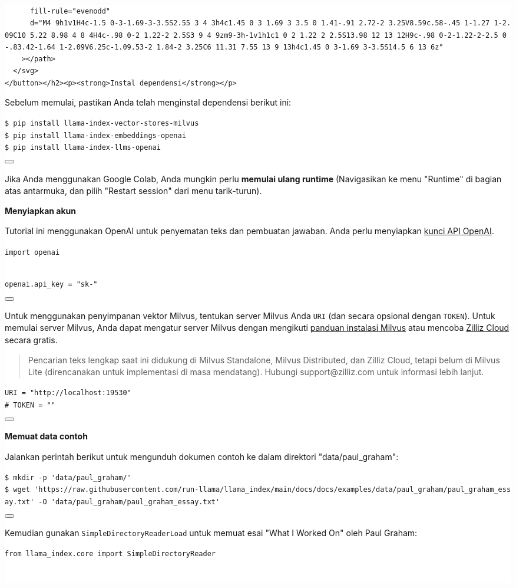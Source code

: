           fill-rule="evenodd"
          d="M4 9h1v1H4c-1.5 0-3-1.69-3-3.5S2.55 3 4 3h4c1.45 0 3 1.69 3 3.5 0 1.41-.91 2.72-2 3.25V8.59c.58-.45 1-1.27 1-2.09C10 5.22 8.98 4 8 4H4c-.98 0-2 1.22-2 2.5S3 9 4 9zm9-3h-1v1h1c1 0 2 1.22 2 2.5S13.98 12 13 12H9c-.98 0-2-1.22-2-2.5 0-.83.42-1.64 1-2.09V6.25c-1.09.53-2 1.84-2 3.25C6 11.31 7.55 13 9 13h4c1.45 0 3-1.69 3-3.5S14.5 6 13 6z"
        ></path>
      </svg>
    </button></h2><p><strong>Instal dependensi</strong></p>
<p>Sebelum memulai, pastikan Anda telah menginstal dependensi berikut ini:</p>
<pre><code translate="no" class="language-shell"><span class="hljs-meta prompt_">$ </span><span class="language-bash">pip install llama-index-vector-stores-milvus</span>
<span class="hljs-meta prompt_">$ </span><span class="language-bash">pip install llama-index-embeddings-openai</span>
<span class="hljs-meta prompt_">$ </span><span class="language-bash">pip install llama-index-llms-openai</span>
<button class="copy-code-btn"></button></code></pre>
<div class="alert note">
<p>Jika Anda menggunakan Google Colab, Anda mungkin perlu <strong>memulai ulang runtime</strong> (Navigasikan ke menu "Runtime" di bagian atas antarmuka, dan pilih "Restart session" dari menu tarik-turun).</p>
</div>
<p><strong>Menyiapkan akun</strong></p>
<p>Tutorial ini menggunakan OpenAI untuk penyematan teks dan pembuatan jawaban. Anda perlu menyiapkan <a href="https://platform.openai.com/api-keys">kunci API OpenAI</a>.</p>
<pre><code translate="no" class="language-python"><span class="hljs-keyword">import</span> openai

openai.api_key = <span class="hljs-string">&quot;sk-&quot;</span>
<button class="copy-code-btn"></button></code></pre>
<p>Untuk menggunakan penyimpanan vektor Milvus, tentukan server Milvus Anda <code translate="no">URI</code> (dan secara opsional dengan <code translate="no">TOKEN</code>). Untuk memulai server Milvus, Anda dapat mengatur server Milvus dengan mengikuti <a href="https://milvus.io/docs/install-overview.md">panduan instalasi Milvus</a> atau mencoba <a href="https://docs.zilliz.com/docs/register-with-zilliz-cloud">Zilliz Cloud</a> secara gratis.</p>
<blockquote>
<p>Pencarian teks lengkap saat ini didukung di Milvus Standalone, Milvus Distributed, dan Zilliz Cloud, tetapi belum di Milvus Lite (direncanakan untuk implementasi di masa mendatang). Hubungi support@zilliz.com untuk informasi lebih lanjut.</p>
</blockquote>
<pre><code translate="no" class="language-python">URI = <span class="hljs-string">&quot;http://localhost:19530&quot;</span>
<span class="hljs-comment"># TOKEN = &quot;&quot;</span>
<button class="copy-code-btn"></button></code></pre>
<p><strong>Memuat data contoh</strong></p>
<p>Jalankan perintah berikut untuk mengunduh dokumen contoh ke dalam direktori "data/paul_graham":</p>
<pre><code translate="no" class="language-shell"><span class="hljs-meta prompt_">$ </span><span class="language-bash"><span class="hljs-built_in">mkdir</span> -p <span class="hljs-string">&#x27;data/paul_graham/&#x27;</span></span>
<span class="hljs-meta prompt_">$ </span><span class="language-bash">wget <span class="hljs-string">&#x27;https://raw.githubusercontent.com/run-llama/llama_index/main/docs/docs/examples/data/paul_graham/paul_graham_essay.txt&#x27;</span> -O <span class="hljs-string">&#x27;data/paul_graham/paul_graham_essay.txt&#x27;</span></span>
<button class="copy-code-btn"></button></code></pre>
<p>Kemudian gunakan <code translate="no">SimpleDirectoryReaderLoad</code> untuk memuat esai "What I Worked On" oleh Paul Graham:</p>
<pre><code translate="no" class="language-python"><span class="hljs-keyword">from</span> llama_index.core <span class="hljs-keyword">import</span> SimpleDirectoryReader
